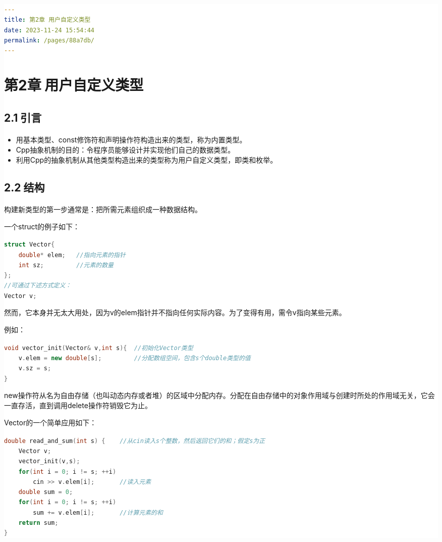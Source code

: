 ```yaml
---
title: 第2章 用户自定义类型
date: 2023-11-24 15:54:44
permalink: /pages/88a7db/
---
```

# 第2章 用户自定义类型

## 2.1 引言

- 用基本类型、const修饰符和声明操作符构造出来的类型，称为内置类型。
- Cpp抽象机制的目的：令程序员能够设计并实现他们自己的数据类型。
- 利用Cpp的抽象机制从其他类型构造出来的类型称为用户自定义类型，即类和枚举。

## 2.2 结构

构建新类型的第一步通常是：把所需元素组织成一种数据结构。

一个struct的例子如下：

```CPP
struct Vector{
    double* elem;	//指向元素的指针
    int sz;			//元素的数量
};
//可通过下述方式定义：
Vector v;
```

然而，它本身并无太大用处，因为v的elem指针并不指向任何实际内容。为了变得有用，需令v指向某些元素。

例如：

```CPP
void vector_init(Vector& v,int s){	//初始化Vector类型
    v.elem = new double[s]; 		//分配数组空间，包含s个double类型的值
    v.sz = s;						
}
```

new操作符从名为自由存储（也叫动态内存或者堆）的区域中分配内存。分配在自由存储中的对象作用域与创建时所处的作用域无关，它会一直存活，直到调用delete操作符销毁它为止。

Vector的一个简单应用如下：

```CPP
double read_and_sum(int s) {	//从cin读入s个整数，然后返回它们的和；假定s为正
    Vector v;
    vector_init(v,s);
    for(int i = 0; i != s; ++i)
    	cin >> v.elem[i];		//读入元素
    double sum = 0;
    for(int i = 0; i != s; ++i)
        sum += v.elem[i];		//计算元素的和
    return sum;
}
```
